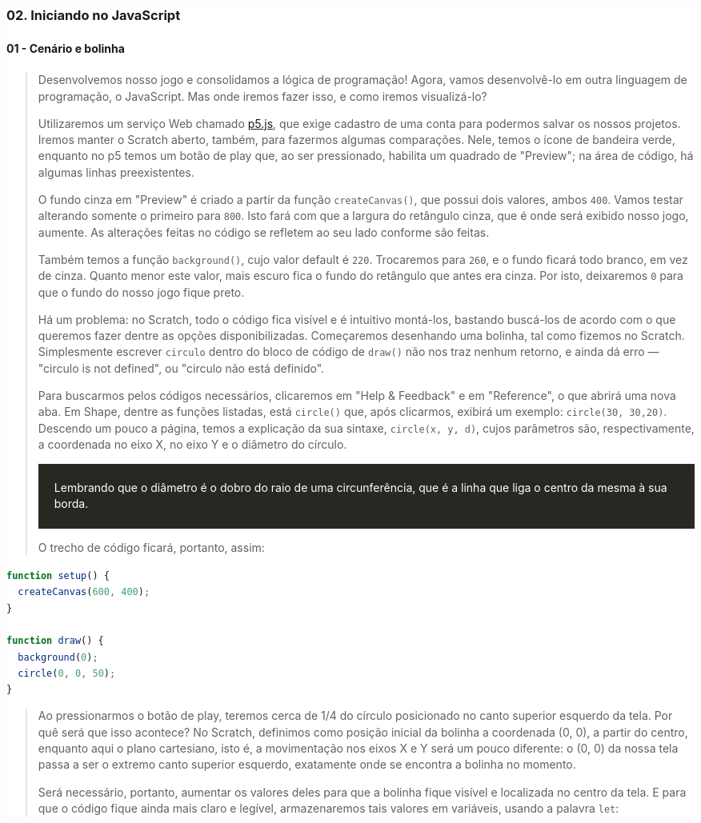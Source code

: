 
### **02. Iniciando no JavaScript**

#### 01 - Cenário e bolinha
>
> Desenvolvemos nosso jogo e consolidamos a lógica de programação! Agora, vamos desenvolvê-lo em outra linguagem de programação, o JavaScript. Mas onde iremos fazer isso, e como iremos visualizá-lo?
>
> Utilizaremos um serviço Web chamado [p5.js](http://editor.p5js.org/), que exige cadastro de uma conta para podermos salvar os nossos projetos. Iremos manter o Scratch aberto, também, para fazermos algumas comparações. Nele, temos o ícone de bandeira verde, enquanto no p5 temos um botão de play que, ao ser pressionado, habilita um quadrado de "Preview"; na área de código, há algumas linhas preexistentes.
>
> O fundo cinza em "Preview" é criado a partir da função `createCanvas()`, que possui dois valores, ambos `400`. Vamos testar alterando somente o primeiro para `800`. Isto fará com que a largura do retângulo cinza, que é onde será exibido nosso jogo, aumente. As alterações feitas no código se refletem ao seu lado conforme são feitas.
>
> Também temos a função `background()`, cujo valor default é `220`. Trocaremos para `260`, e o fundo ficará todo branco, em vez de cinza. Quanto menor este valor, mais escuro fica o fundo do retângulo que antes era cinza. Por isto, deixaremos `0` para que o fundo do nosso jogo fique preto.
>
> Há um problema: no Scratch, todo o código fica visível e é intuitivo montá-los, bastando buscá-los de acordo com o que queremos fazer dentre as opções disponibilizadas. Começaremos desenhando uma bolinha, tal como fizemos no Scratch. Simplesmente escrever `circulo` dentro do bloco de código de `draw()` não nos traz nenhum retorno, e ainda dá erro — "circulo is not defined", ou "circulo não está definido".
>
> Para buscarmos pelos códigos necessários, clicaremos em "Help & Feedback" e em "Reference", o que abrirá uma nova aba. Em Shape, dentre as funções listadas, está `circle()` que, após clicarmos, exibirá um exemplo: `circle(30, 30,20)`. Descendo um pouco a página, temos a explicação da sua sintaxe, `circle(x, y, d)`, cujos parâmetros são, respectivamente, a coordenada no eixo X, no eixo Y e o diâmetro do círculo.
>
> <p style="color: white; background-color: #272822; padding: 20px">
> Lembrando que o diâmetro é o dobro do raio de uma circunferência, que é a linha que liga o centro da mesma à sua borda.
> </p>
>
> O trecho de código ficará, portanto, assim:
>
~~~javascript
function setup() {
  createCanvas(600, 400);
}

function draw() {
  background(0);
  circle(0, 0, 50);
}
~~~
>
> Ao pressionarmos o botão de play, teremos cerca de 1/4 do círculo posicionado no canto superior esquerdo da tela. Por quê será que isso acontece? No Scratch, definimos como posição inicial da bolinha a coordenada (0, 0), a partir do centro, enquanto aqui o plano cartesiano, isto é, a movimentação nos eixos X e Y será um pouco diferente: o (0, 0) da nossa tela passa a ser o extremo canto superior esquerdo, exatamente onde se encontra a bolinha no momento.
>
> Será necessário, portanto, aumentar os valores deles para que a bolinha fique visível e localizada no centro da tela. E para que o código fique ainda mais claro e legível, armazenaremos tais valores em variáveis, usando a palavra `let`:
>
~~~javascript
~~~